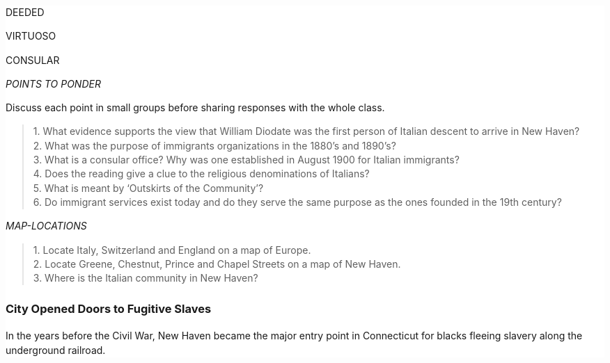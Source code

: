DEEDED
</p>
<p>
VIRTUOSO
</p>
<p>
CONSULAR
</p>
<p>
<i>
POINTS TO PONDER
</i>
</p>
<p>
Discuss each point in small groups before sharing responses with the whole class.
</p>
<blockquote>
<dl>
<dt>
1. What evidence supports the view that William Diodate was the first person of Italian descent to arrive in New Haven?
<dt>
2. What was the purpose of immigrants organizations in the 1880’s and 1890’s?
<dt>
3. What is a consular office? Why was one established in August 1900 for Italian immigrants?
<dt>
4. Does the reading give a clue to the religious denominations of Italians?
<dt>
5. What is meant by ‘Outskirts of the Community’?
<dt>
6. Do immigrant services exist today and do they serve the same purpose as the ones founded in the 19th century?
</dt>
</dt>
</dt>
</dt>
</dt>
</dt>
</dl>
</blockquote>
<p>
<i>
MAP-LOCATIONS
</i>
</p>
<blockquote>
<dl>
<dt>
1. Locate Italy, Switzerland and England on a map of Europe.
<dt>
2. Locate Greene, Chestnut, Prince and Chapel Streets on a map of New Haven.
<dt>
3. Where is the Italian community in New Haven?
</dt>
</dt>
</dt>
</dl>
</blockquote>
<h3>
City Opened Doors to Fugitive Slaves
</h3>
In the years before the Civil War, New Haven became the major entry point in Connecticut for blacks fleeing slavery along the underground railroad.
<p>